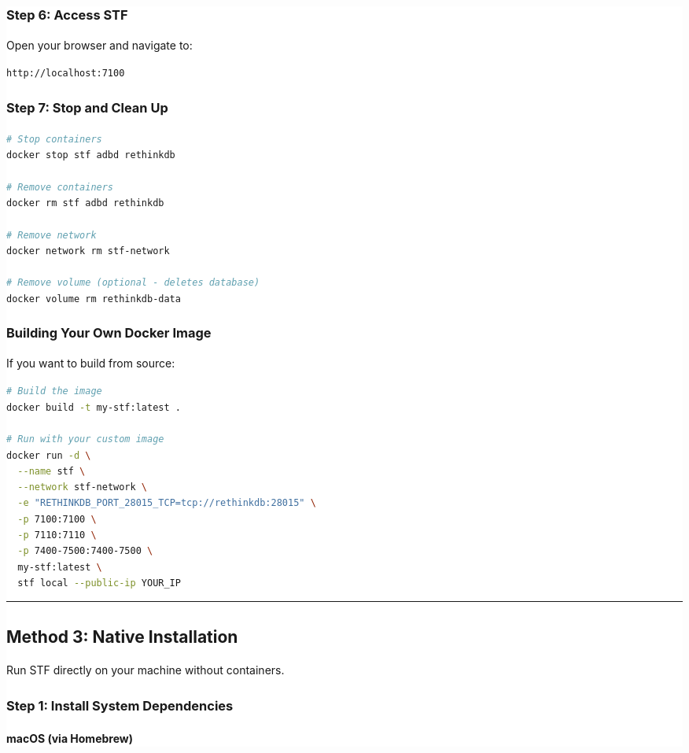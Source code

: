 ### Step 6: Access STF

Open your browser and navigate to:
```
http://localhost:7100
```

### Step 7: Stop and Clean Up

```bash
# Stop containers
docker stop stf adbd rethinkdb

# Remove containers
docker rm stf adbd rethinkdb

# Remove network
docker network rm stf-network

# Remove volume (optional - deletes database)
docker volume rm rethinkdb-data
```

### Building Your Own Docker Image

If you want to build from source:

```bash
# Build the image
docker build -t my-stf:latest .

# Run with your custom image
docker run -d \
  --name stf \
  --network stf-network \
  -e "RETHINKDB_PORT_28015_TCP=tcp://rethinkdb:28015" \
  -p 7100:7100 \
  -p 7110:7110 \
  -p 7400-7500:7400-7500 \
  my-stf:latest \
  stf local --public-ip YOUR_IP
```

---

## Method 3: Native Installation

Run STF directly on your machine without containers.

### Step 1: Install System Dependencies

#### macOS (via Homebrew)
